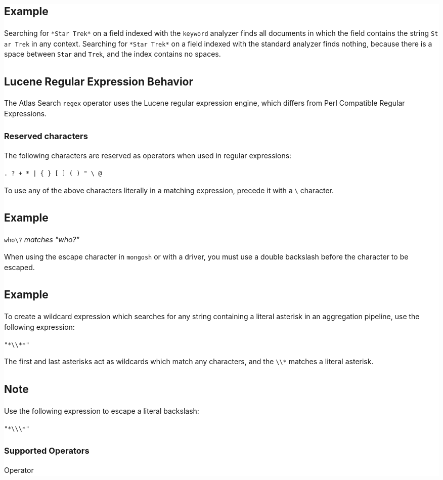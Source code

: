 ## Example

Searching for `*Star Trek*` on a field indexed with the `keyword` analyzer
finds all documents in which the field contains the string `Star Trek` in any
context. Searching for `*Star Trek*` on a field indexed with the standard
analyzer finds nothing, because there is a space between `Star` and `Trek`,
and the index contains no spaces.

## Lucene Regular Expression Behavior

The Atlas Search `regex` operator uses the Lucene regular expression engine,
which differs from Perl Compatible Regular Expressions.

### Reserved characters

The following characters are reserved as operators when used in regular
expressions:

`. ? + * | { } [ ] ( ) " \ @`

To use any of the above characters literally in a matching expression, precede
it with a `\` character.

## Example

`who\?` _matches "who?"_

When using the escape character in `mongosh` or with a driver, you must use a
double backslash before the character to be escaped.

## Example

To create a wildcard expression which searches for any string containing a
literal asterisk in an aggregation pipeline, use the following expression:

    
    
    "*\\**"  
      
  
The first and last asterisks act as wildcards which match any characters, and
the `\\*` matches a literal asterisk.

## Note

Use the following expression to escape a literal backslash:

    
    
    "*\\\*"  
      
  
### Supported Operators

Operator
